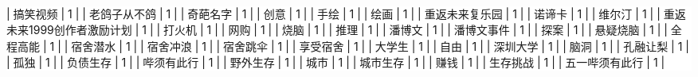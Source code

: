 | 搞笑视频 | 1 |
| 老鸽子从不鸽 | 1 |
| 奇葩名字 | 1 |
| 创意 | 1 |
| 手绘 | 1 |
| 绘画 | 1 |
| 重返未来复乐园 | 1 |
| 诺谛卡 | 1 |
| 维尔汀 | 1 |
| 重返未来1999创作者激励计划 | 1 |
| 打火机 | 1 |
| 网购 | 1 |
| 烧脑 | 1 |
| 推理 | 1 |
| 潘博文 | 1 |
| 潘博文事件 | 1 |
| 探案 | 1 |
| 悬疑烧脑 | 1 |
| 全程高能 | 1 |
| 宿舍潜水 | 1 |
| 宿舍冲浪 | 1 |
| 宿舍跳伞 | 1 |
| 享受宿舍 | 1 |
| 大学生 | 1 |
| 自由 | 1 |
| 深圳大学 | 1 |
| 脑洞 | 1 |
| 孔融让梨 | 1 |
| 孤独 | 1 |
| 负债生存 | 1 |
| 哔须有此行 | 1 |
| 野外生存 | 1 |
| 城市 | 1 |
| 城市生存 | 1 |
| 赚钱 | 1 |
| 生存挑战 | 1 |
| 五一哔须有此行 | 1 |